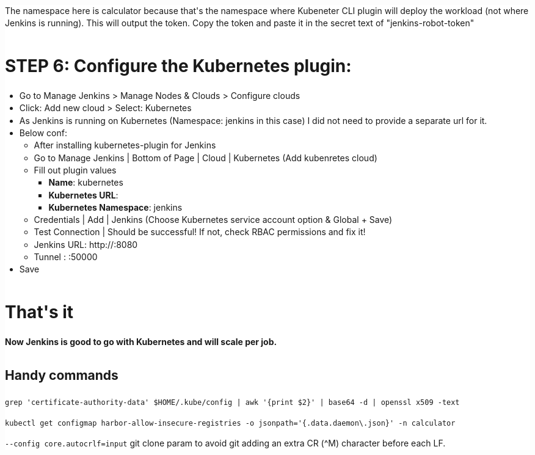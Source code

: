 The namespace here is calculator because that's the namespace where Kubeneter CLI plugin will deploy the workload (not where Jenkins is running). This will output the token. Copy the token and paste it in the secret text of "jenkins-robot-token"



STEP 6: Configure the Kubernetes plugin:
=========================================
- Go to Manage Jenkins > Manage Nodes & Clouds > Configure clouds
- Click: Add new cloud > Select: Kubernetes
- As Jenkins is running on Kubernetes (Namespace: jenkins in this case) I did not need to provide a separate url for it.
- Below conf:
  - After installing kubernetes-plugin for Jenkins
  - Go to Manage Jenkins | Bottom of Page | Cloud | Kubernetes (Add kubenretes cloud)
  - Fill out plugin values
    - **Name**: kubernetes
    - **Kubernetes URL**: 
    - **Kubernetes Namespace**: jenkins
  - Credentials | Add | Jenkins (Choose Kubernetes service account option & Global + Save)
  - Test Connection | Should be successful! If not, check RBAC permissions and fix it!
  - Jenkins URL: http://<Service IP>:8080
  - Tunnel : <Service IP>:50000
- Save

# That's it

**Now Jenkins is good to go with Kubernetes and will scale per job.**



## Handy commands
`grep 'certificate-authority-data' $HOME/.kube/config | awk '{print $2}' | base64 -d | openssl x509 -text`

`kubectl get configmap harbor-allow-insecure-registries -o jsonpath='{.data.daemon\.json}' -n calculator`

`--config core.autocrlf=input` git clone param to avoid git adding an extra CR (^M) character before each LF.